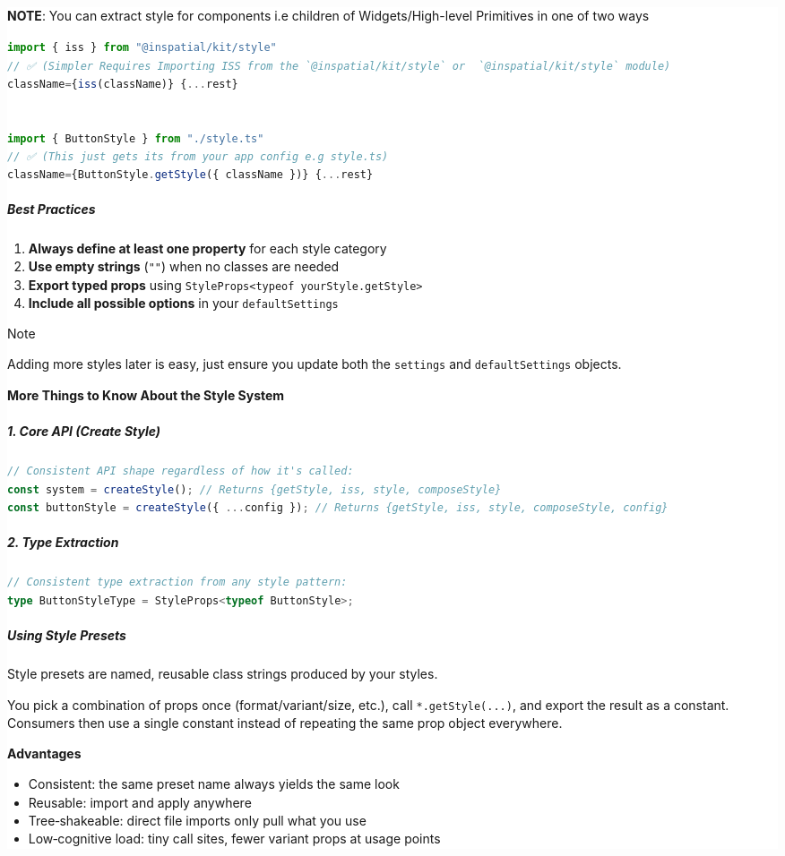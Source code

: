 **NOTE**: You can extract style for components i.e children of Widgets/High-level Primitives in one of two ways

```typescript
import { iss } from "@inspatial/kit/style"
// ✅ (Simpler Requires Importing ISS from the `@inspatial/kit/style` or  `@inspatial/kit/style` module)
className={iss(className)} {...rest}


import { ButtonStyle } from "./style.ts"
// ✅ (This just gets its from your app config e.g style.ts)
className={ButtonStyle.getStyle({ className })} {...rest}
```

##### Best Practices

1. **Always define at least one property** for each style category
2. **Use empty strings** (`""`) when no classes are needed
3. **Export typed props** using `StyleProps<typeof yourStyle.getStyle>`
4. **Include all possible options** in your `defaultSettings`

> [!NOTE]
> Adding more styles later is easy, just ensure you update both the `settings` and `defaultSettings` objects.

**More Things to Know About the Style System**

##### 1. Core API (Create Style)

```typescript
// Consistent API shape regardless of how it's called:
const system = createStyle(); // Returns {getStyle, iss, style, composeStyle}
const buttonStyle = createStyle({ ...config }); // Returns {getStyle, iss, style, composeStyle, config}
```

##### 2. Type Extraction

```typescript
// Consistent type extraction from any style pattern:
type ButtonStyleType = StyleProps<typeof ButtonStyle>;
```

##### Using Style Presets

Style presets are named, reusable class strings produced by your styles.

You pick a combination of props once (format/variant/size, etc.), call `*.getStyle(...)`, and export the result as a constant. Consumers then use a single constant instead of repeating the same prop object everywhere.

**Advantages**

- Consistent: the same preset name always yields the same look
- Reusable: import and apply anywhere
- Tree‑shakeable: direct file imports only pull what you use
- Low‑cognitive load: tiny call sites, fewer variant props at usage points
